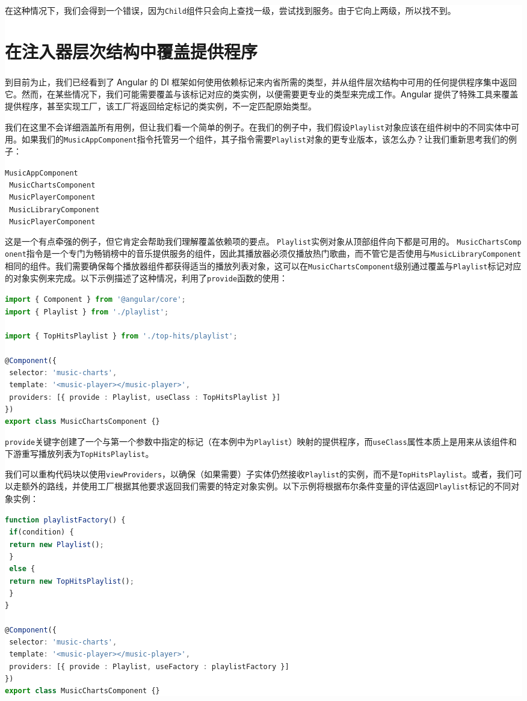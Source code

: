 在这种情况下，我们会得到一个错误，因为`Child`组件只会向上查找一级，尝试找到服务。由于它向上两级，所以找不到。

# 在注入器层次结构中覆盖提供程序

到目前为止，我们已经看到了 Angular 的 DI 框架如何使用依赖标记来内省所需的类型，并从组件层次结构中可用的任何提供程序集中返回它。然而，在某些情况下，我们可能需要覆盖与该标记对应的类实例，以便需要更专业的类型来完成工作。Angular 提供了特殊工具来覆盖提供程序，甚至实现工厂，该工厂将返回给定标记的类实例，不一定匹配原始类型。

我们在这里不会详细涵盖所有用例，但让我们看一个简单的例子。在我们的例子中，我们假设`Playlist`对象应该在组件树中的不同实体中可用。如果我们的`MusicAppComponent`指令托管另一个组件，其子指令需要`Playlist`对象的更专业版本，该怎么办？让我们重新思考我们的例子：

```ts
MusicAppComponent
 MusicChartsComponent
 MusicPlayerComponent
 MusicLibraryComponent
 MusicPlayerComponent
```

这是一个有点牵强的例子，但它肯定会帮助我们理解覆盖依赖项的要点。 `Playlist`实例对象从顶部组件向下都是可用的。 `MusicChartsComponent`指令是一个专门为畅销榜中的音乐提供服务的组件，因此其播放器必须仅播放热门歌曲，而不管它是否使用与`MusicLibraryComponent`相同的组件。我们需要确保每个播放器组件都获得适当的播放列表对象，这可以在`MusicChartsComponent`级别通过覆盖与`Playlist`标记对应的对象实例来完成。以下示例描述了这种情况，利用了`provide`函数的使用：

```ts
import { Component } from '@angular/core';
import { Playlist } from './playlist';

import { TopHitsPlaylist } from './top-hits/playlist';

@Component({
 selector: 'music-charts',
 template: '<music-player></music-player>',
 providers: [{ provide : Playlist, useClass : TopHitsPlaylist }]
})
export class MusicChartsComponent {}
```

`provide`关键字创建了一个与第一个参数中指定的标记（在本例中为`Playlist`）映射的提供程序，而`useClass`属性本质上是用来从该组件和下游重写播放列表为`TopHitsPlaylist`。

我们可以重构代码块以使用`viewProviders`，以确保（如果需要）子实体仍然接收`Playlist`的实例，而不是`TopHitsPlaylist`。或者，我们可以走额外的路线，并使用工厂根据其他要求返回我们需要的特定对象实例。以下示例将根据布尔条件变量的评估返回`Playlist`标记的不同对象实例：

```ts
function playlistFactory() {
 if(condition) { 
 return new Playlist(); 
 }
 else { 
 return new TopHitsPlaylist(); 
 }
}

@Component({
 selector: 'music-charts',
 template: '<music-player></music-player>',
 providers: [{ provide : Playlist, useFactory : playlistFactory }]
})
export class MusicChartsComponent {}
```
